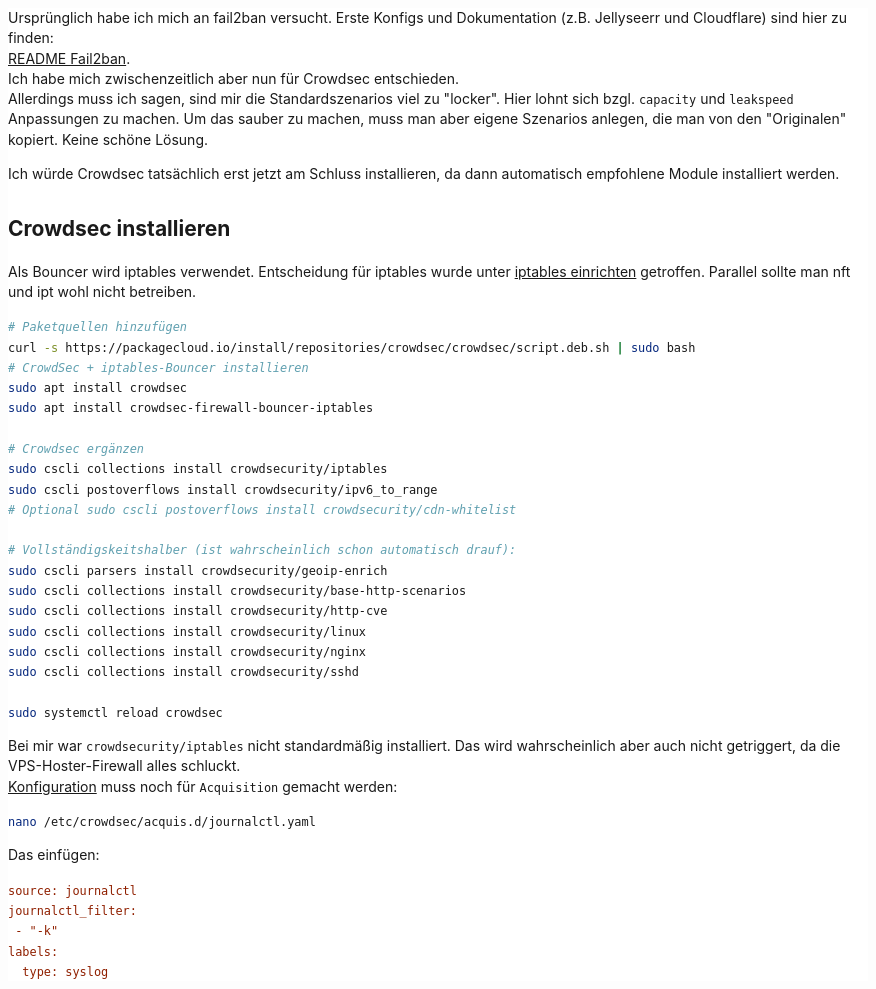 Ursprünglich habe ich mich an fail2ban versucht. Erste Konfigs und Dokumentation (z.B. Jellyseerr und Cloudflare) sind hier zu finden:  
[README Fail2ban](fail2ban/README.md).  
Ich habe mich zwischenzeitlich aber nun für Crowdsec entschieden.  
Allerdings muss ich sagen, sind mir die Standardszenarios viel zu "locker". Hier lohnt sich bzgl. `capacity` und `leakspeed` Anpassungen zu machen. Um das sauber zu machen, muss man aber eigene Szenarios anlegen, die man von den "Originalen" kopiert. Keine schöne Lösung.

Ich würde Crowdsec tatsächlich erst jetzt am Schluss installieren, da dann automatisch empfohlene Module installiert werden.


## Crowdsec installieren

Als Bouncer wird iptables verwendet. Entscheidung für iptables wurde unter [iptables einrichten](#iptables-einrichten) getroffen. Parallel sollte man nft und ipt wohl nicht betreiben.

```bash
# Paketquellen hinzufügen
curl -s https://packagecloud.io/install/repositories/crowdsec/crowdsec/script.deb.sh | sudo bash
# CrowdSec + iptables-Bouncer installieren
sudo apt install crowdsec
sudo apt install crowdsec-firewall-bouncer-iptables

# Crowdsec ergänzen
sudo cscli collections install crowdsecurity/iptables
sudo cscli postoverflows install crowdsecurity/ipv6_to_range
# Optional sudo cscli postoverflows install crowdsecurity/cdn-whitelist

# Vollständigskeitshalber (ist wahrscheinlich schon automatisch drauf):
sudo cscli parsers install crowdsecurity/geoip-enrich
sudo cscli collections install crowdsecurity/base-http-scenarios
sudo cscli collections install crowdsecurity/http-cve
sudo cscli collections install crowdsecurity/linux
sudo cscli collections install crowdsecurity/nginx
sudo cscli collections install crowdsecurity/sshd

sudo systemctl reload crowdsec

```

Bei mir war `crowdsecurity/iptables` nicht standardmäßig installiert. Das wird wahrscheinlich aber auch nicht getriggert, da die VPS-Hoster-Firewall alles schluckt.   
[Konfiguration](https://app.crowdsec.net/hub/author/crowdsecurity/collections/iptables) muss noch für `Acquisition` gemacht werden: 
```bash
nano /etc/crowdsec/acquis.d/journalctl.yaml
```
Das einfügen:  
```ini
source: journalctl
journalctl_filter:
 - "-k"
labels:
  type: syslog
```
